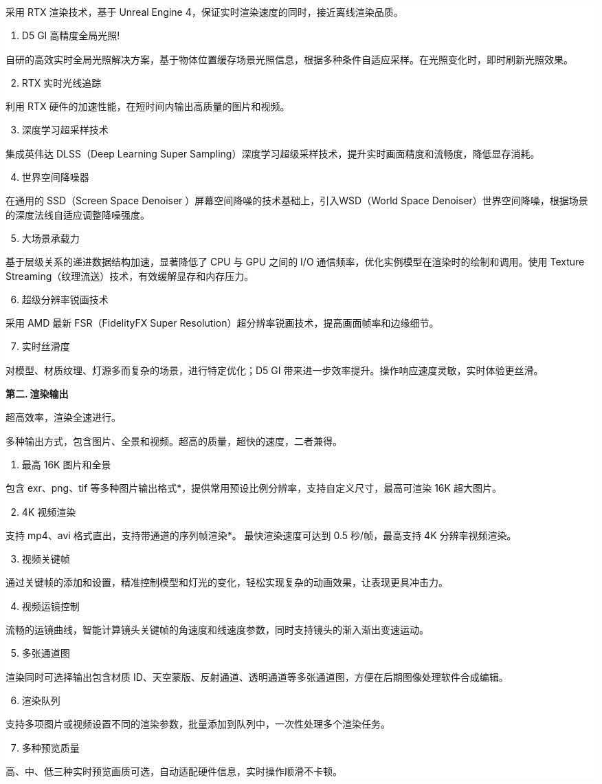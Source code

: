采用 RTX 渲染技术，基于 Unreal Engine 4，保证实时渲染速度的同时，接近离线渲染品质。

1. D5 GI 高精度全局光照!

自研的高效实时全局光照解决方案，基于物体位置缓存场景光照信息，根据多种条件自适应采样。在光照变化时，即时刷新光照效果。

2. RTX 实时光线追踪

利用 RTX 硬件的加速性能，在短时间内输出高质量的图片和视频。

3. 深度学习超采样技术

集成英伟达 DLSS（Deep Learning Super Sampling）深度学习超级采样技术，提升实时画面精度和流畅度，降低显存消耗。

4. 世界空间降噪器

在通用的 SSD（Screen Space Denoiser ）屏幕空间降噪的技术基础上，引入WSD（World Space Denoiser）世界空间降噪，根据场景的深度法线自适应调整降噪强度。

5. 大场景承载力

基于层级关系的递进数据结构加速，显著降低了 CPU 与 GPU 之间的 I/O 通信频率，优化实例模型在渲染时的绘制和调用。使用 Texture Streaming（纹理流送）技术，有效缓解显存和内存压力。

6. 超级分辨率锐画技术

采用 AMD 最新 FSR（FidelityFX Super Resolution）超分辨率锐画技术，提高画面帧率和边缘细节。

7. 实时丝滑度

对模型、材质纹理、灯源多而复杂的场景，进行特定优化；D5 GI 带来进一步效率提升。操作响应速度灵敏，实时体验更丝滑。

**第二. 渲染输出**

超高效率，渲染全速进行。

多种输出方式，包含图片、全景和视频。超高的质量，超快的速度，二者兼得。

1. 最高 16K 图片和全景

包含 exr、png、tif 等多种图片输出格式*，提供常用预设比例分辨率，支持自定义尺寸，最高可渲染 16K 超大图片。

2. 4K 视频渲染

支持 mp4、avi 格式直出，支持带通道的序列帧渲染*。
最快渲染速度可达到 0.5 秒/帧，最高支持 4K 分辨率视频渲染。

3. 视频关键帧

通过关键帧的添加和设置，精准控制模型和灯光的变化，轻松实现复杂的动画效果，让表现更具冲击力。

4. 视频运镜控制

流畅的运镜曲线，智能计算镜头关键帧的角速度和线速度参数，同时支持镜头的渐入渐出变速运动。

5. 多张通道图

渲染同时可选择输出包含材质 ID、天空蒙版、反射通道、透明通道等多张通道图，方便在后期图像处理软件合成编辑。

6. 渲染队列

支持多项图片或视频设置不同的渲染参数，批量添加到队列中，一次性处理多个渲染任务。

7. 多种预览质量

高、中、低三种实时预览画质可选，自动适配硬件信息，实时操作顺滑不卡顿。
